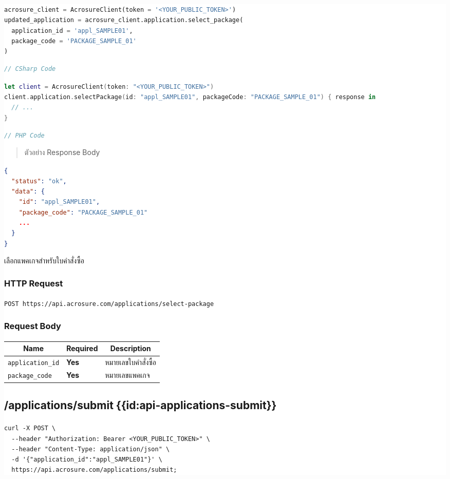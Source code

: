 ```python
acrosure_client = AcrosureClient(token = '<YOUR_PUBLIC_TOKEN>')
updated_application = acrosure_client.application.select_package(
  application_id = 'appl_SAMPLE01',
  package_code = 'PACKAGE_SAMPLE_01'
)
```

```csharp
// CSharp Code
```

```swift
let client = AcrosureClient(token: "<YOUR_PUBLIC_TOKEN>")
client.application.selectPackage(id: "appl_SAMPLE01", packageCode: "PACKAGE_SAMPLE_01") { response in
  // ...
}
```

```php
// PHP Code
```

> ตัวอย่าง Response Body

```json
{
  "status": "ok",
  "data": {
    "id": "appl_SAMPLE01",
    "package_code": "PACKAGE_SAMPLE_01"
    ...
  }
}
```

เลือกแพคเกจสำหรับใบคำสั่งซื้อ

### HTTP Request

`POST https://api.acrosure.com/applications/select-package`

### Request Body

| Name             | Required | Description         |
| ---------------- | -------- | ------------------- |
| `application_id` | **Yes**  | หมายเลขใบคำสั่งซื้อ |
| `package_code`   | **Yes**  | หมายเลขแพคเกจ       |

## /applications/submit {{id:api-applications-submit}}

```shell
curl -X POST \
  --header "Authorization: Bearer <YOUR_PUBLIC_TOKEN>" \
  --header "Content-Type: application/json" \
  -d '{"application_id":"appl_SAMPLE01"}' \
  https://api.acrosure.com/applications/submit;
```
